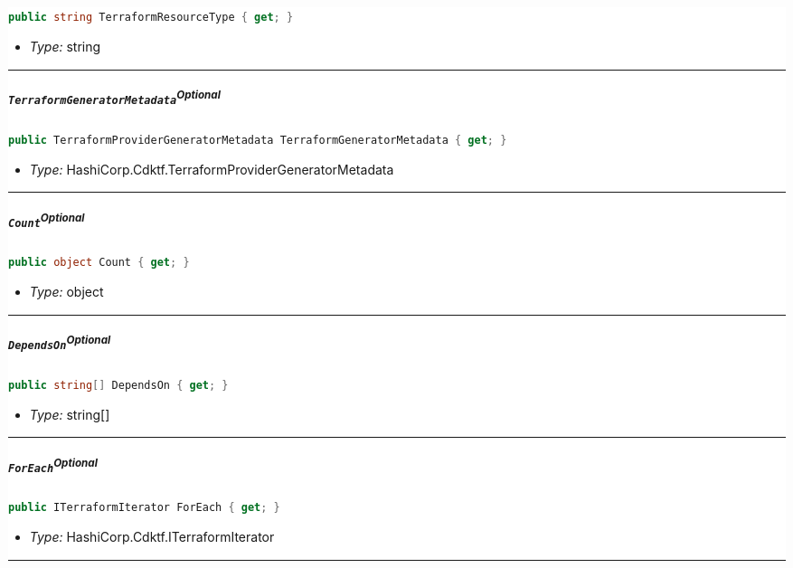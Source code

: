```csharp
public string TerraformResourceType { get; }
```

- *Type:* string

---

##### `TerraformGeneratorMetadata`<sup>Optional</sup> <a name="TerraformGeneratorMetadata" id="rhizo-co-terraform-provider-oci.dataOciDataintegrationWorkspaceImportRequests.DataOciDataintegrationWorkspaceImportRequests.property.terraformGeneratorMetadata"></a>

```csharp
public TerraformProviderGeneratorMetadata TerraformGeneratorMetadata { get; }
```

- *Type:* HashiCorp.Cdktf.TerraformProviderGeneratorMetadata

---

##### `Count`<sup>Optional</sup> <a name="Count" id="rhizo-co-terraform-provider-oci.dataOciDataintegrationWorkspaceImportRequests.DataOciDataintegrationWorkspaceImportRequests.property.count"></a>

```csharp
public object Count { get; }
```

- *Type:* object

---

##### `DependsOn`<sup>Optional</sup> <a name="DependsOn" id="rhizo-co-terraform-provider-oci.dataOciDataintegrationWorkspaceImportRequests.DataOciDataintegrationWorkspaceImportRequests.property.dependsOn"></a>

```csharp
public string[] DependsOn { get; }
```

- *Type:* string[]

---

##### `ForEach`<sup>Optional</sup> <a name="ForEach" id="rhizo-co-terraform-provider-oci.dataOciDataintegrationWorkspaceImportRequests.DataOciDataintegrationWorkspaceImportRequests.property.forEach"></a>

```csharp
public ITerraformIterator ForEach { get; }
```

- *Type:* HashiCorp.Cdktf.ITerraformIterator

---
